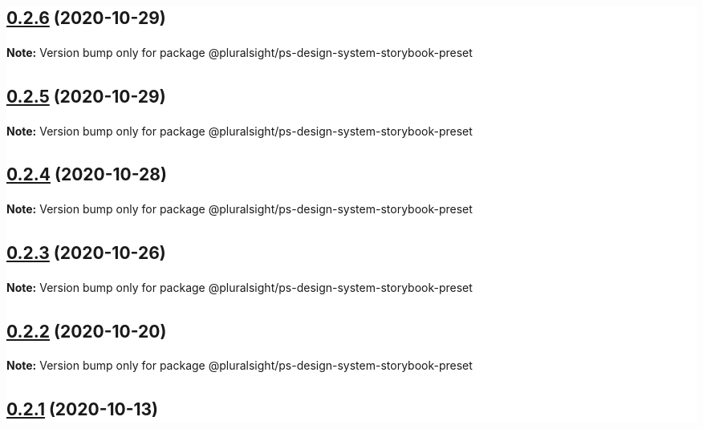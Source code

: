 ## [0.2.6](https://github.com/pluralsight/design-system/compare/@pluralsight/ps-design-system-storybook-preset@0.2.5...@pluralsight/ps-design-system-storybook-preset@0.2.6) (2020-10-29)

**Note:** Version bump only for package @pluralsight/ps-design-system-storybook-preset





## [0.2.5](https://github.com/pluralsight/design-system/compare/@pluralsight/ps-design-system-storybook-preset@0.2.4...@pluralsight/ps-design-system-storybook-preset@0.2.5) (2020-10-29)

**Note:** Version bump only for package @pluralsight/ps-design-system-storybook-preset





## [0.2.4](https://github.com/pluralsight/design-system/compare/@pluralsight/ps-design-system-storybook-preset@0.2.3...@pluralsight/ps-design-system-storybook-preset@0.2.4) (2020-10-28)

**Note:** Version bump only for package @pluralsight/ps-design-system-storybook-preset





## [0.2.3](https://github.com/pluralsight/design-system/compare/@pluralsight/ps-design-system-storybook-preset@0.2.2...@pluralsight/ps-design-system-storybook-preset@0.2.3) (2020-10-26)

**Note:** Version bump only for package @pluralsight/ps-design-system-storybook-preset





## [0.2.2](https://github.com/pluralsight/design-system/compare/@pluralsight/ps-design-system-storybook-preset@0.2.1...@pluralsight/ps-design-system-storybook-preset@0.2.2) (2020-10-20)

**Note:** Version bump only for package @pluralsight/ps-design-system-storybook-preset





## [0.2.1](https://github.com/pluralsight/design-system/compare/@pluralsight/ps-design-system-storybook-preset@0.2.0...@pluralsight/ps-design-system-storybook-preset@0.2.1) (2020-10-13)
